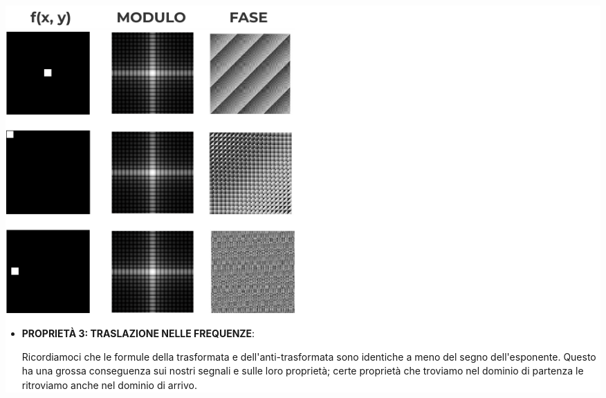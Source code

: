   <img src="./img/009.png" alt="Screenshot (160)" style="zoom: 45%;" />

  

- **PROPRIETÀ 3: TRASLAZIONE NELLE FREQUENZE**:

  Ricordiamoci che le formule della trasformata e dell'anti-trasformata sono identiche a meno del segno dell'esponente.
  Questo ha una grossa conseguenza sui nostri segnali e sulle loro proprietà; certe proprietà che troviamo nel dominio di partenza le ritroviamo anche nel dominio di arrivo.
